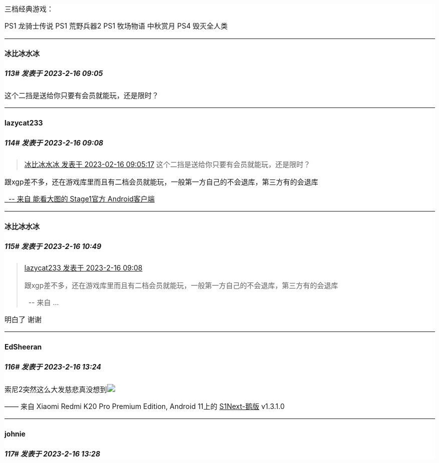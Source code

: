 三档经典游戏：

PS1 龙骑士传说
PS1 荒野兵器2
PS1 牧场物语 中秋赏月
PS4 毁灭全人类


*****

####  冰比冰水冰  
##### 113#       发表于 2023-2-16 09:05

这个二挡是送给你只要有会员就能玩，还是限时？

*****

####  lazycat233  
##### 114#       发表于 2023-2-16 09:08

<blockquote><a href="httphttps://bbs.saraba1st.com/2b/forum.php?mod=redirect&amp;goto=findpost&amp;pid=59764715&amp;ptid=2101479" target="_blank">冰比冰水冰 发表于 2023-02-16 09:05:17</a>
这个二挡是送给你只要有会员就能玩，还是限时？</blockquote>跟xgp差不多，还在游戏库里而且有二档会员就能玩，一般第一方自己的不会退库，第三方有的会退库

[  -- 来自 能看大图的 Stage1官方 Android客户端](https://www.coolapk.com/apk/140634)


*****

####  冰比冰水冰  
##### 115#       发表于 2023-2-16 10:49

<blockquote><a href="httphttps://bbs.saraba1st.com/2b/forum.php?mod=redirect&amp;goto=findpost&amp;pid=59764742&amp;ptid=2101479" target="_blank">lazycat233 发表于 2023-2-16 09:08</a>

跟xgp差不多，还在游戏库里而且有二档会员就能玩，一般第一方自己的不会退库，第三方有的会退库

  -- 来自 ...</blockquote>
明白了 谢谢


*****

####  EdSheeran  
##### 116#       发表于 2023-2-16 13:24

索尼2突然这么大发慈悲真没想到<img src="https://static.saraba1st.com/image/smiley/face2017/001.png" referrerpolicy="no-referrer">

—— 来自 Xiaomi Redmi K20 Pro Premium Edition, Android 11上的 [S1Next-鹅版](https://github.com/ykrank/S1-Next/releases) v1.3.1.0

*****

####  johnie  
##### 117#       发表于 2023-2-16 13:28
